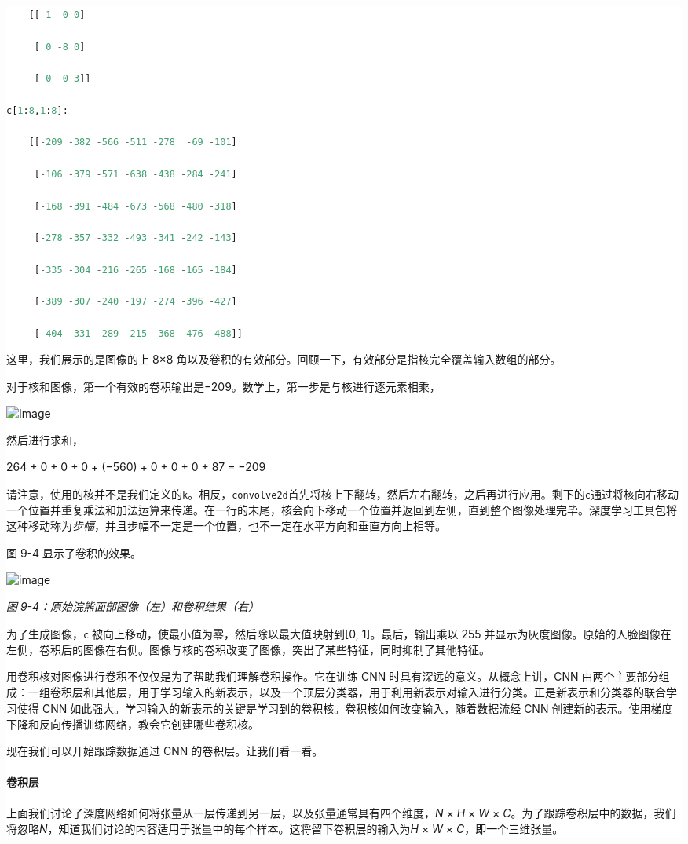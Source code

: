 ```py
    [[ 1  0 0]

     [ 0 -8 0]

     [ 0  0 3]]

c[1:8,1:8]:

    [[-209 -382 -566 -511 -278  -69 -101]

     [-106 -379 -571 -638 -438 -284 -241]

     [-168 -391 -484 -673 -568 -480 -318]

     [-278 -357 -332 -493 -341 -242 -143]

     [-335 -304 -216 -265 -168 -165 -184]

     [-389 -307 -240 -197 -274 -396 -427]

     [-404 -331 -289 -215 -368 -476 -488]]
```

这里，我们展示的是图像的上 8×8 角以及卷积的有效部分。回顾一下，有效部分是指核完全覆盖输入数组的部分。

对于核和图像，第一个有效的卷积输出是−209。数学上，第一步是与核进行逐元素相乘，

![Image](img/233equ01.jpg)

然后进行求和，

264 + 0 + 0 + 0 + (−560) + 0 + 0 + 0 + 87 = −209

请注意，使用的核并不是我们定义的`k`。相反，`convolve2d`首先将核上下翻转，然后左右翻转，之后再进行应用。剩下的`c`通过将核向右移动一个位置并重复乘法和加法运算来传递。在一行的末尾，核会向下移动一个位置并返回到左侧，直到整个图像处理完毕。深度学习工具包将这种移动称为*步幅*，并且步幅不一定是一个位置，也不一定在水平方向和垂直方向上相等。

图 9-4 显示了卷积的效果。

![image](img/09fig04.jpg)

*图 9-4：原始浣熊面部图像（左）和卷积结果（右）*

为了生成图像，`c` 被向上移动，使最小值为零，然后除以最大值映射到[0, 1]。最后，输出乘以 255 并显示为灰度图像。原始的人脸图像在左侧，卷积后的图像在右侧。图像与核的卷积改变了图像，突出了某些特征，同时抑制了其他特征。

用卷积核对图像进行卷积不仅仅是为了帮助我们理解卷积操作。它在训练 CNN 时具有深远的意义。从概念上讲，CNN 由两个主要部分组成：一组卷积层和其他层，用于学习输入的新表示，以及一个顶层分类器，用于利用新表示对输入进行分类。正是新表示和分类器的联合学习使得 CNN 如此强大。学习输入的新表示的关键是学习到的卷积核。卷积核如何改变输入，随着数据流经 CNN 创建新的表示。使用梯度下降和反向传播训练网络，教会它创建哪些卷积核。

现在我们可以开始跟踪数据通过 CNN 的卷积层。让我们看一看。

#### 卷积层

上面我们讨论了深度网络如何将张量从一层传递到另一层，以及张量通常具有四个维度，*N* × *H* × *W* × *C*。为了跟踪卷积层中的数据，我们将忽略*N*，知道我们讨论的内容适用于张量中的每个样本。这将留下卷积层的输入为*H* × *W* × *C*，即一个三维张量。
